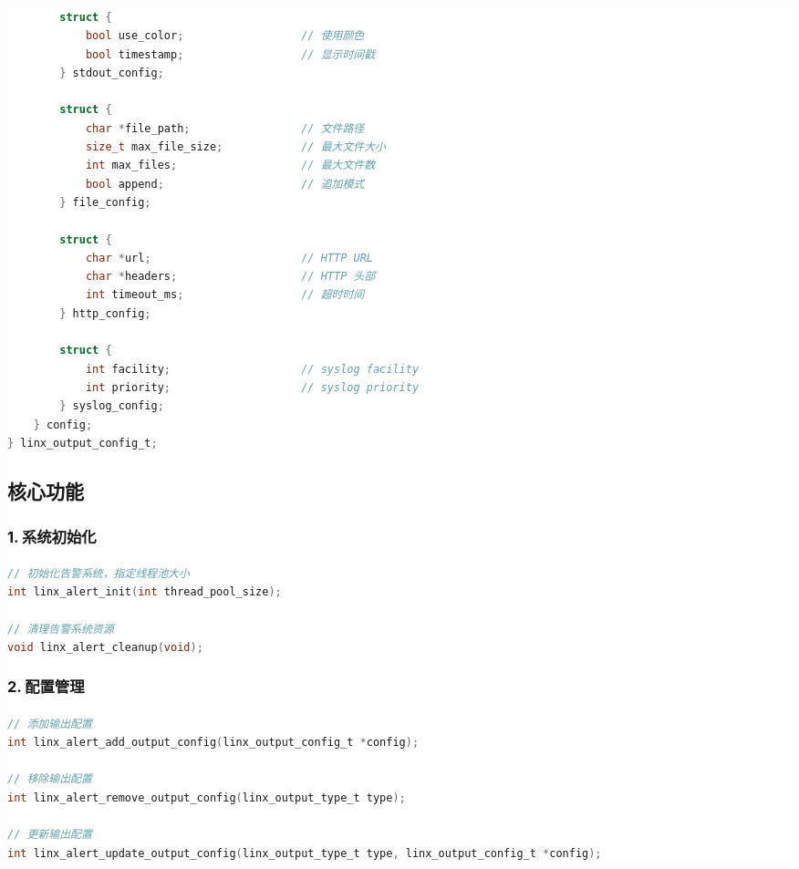 ```c
        struct {
            bool use_color;                  // 使用颜色
            bool timestamp;                  // 显示时间戳
        } stdout_config;
        
        struct {
            char *file_path;                 // 文件路径
            size_t max_file_size;            // 最大文件大小
            int max_files;                   // 最大文件数
            bool append;                     // 追加模式
        } file_config;
        
        struct {
            char *url;                       // HTTP URL
            char *headers;                   // HTTP 头部
            int timeout_ms;                  // 超时时间
        } http_config;
        
        struct {
            int facility;                    // syslog facility
            int priority;                    // syslog priority
        } syslog_config;
    } config;
} linx_output_config_t;
```

## 核心功能

### 1. 系统初始化

```c
// 初始化告警系统，指定线程池大小
int linx_alert_init(int thread_pool_size);

// 清理告警系统资源
void linx_alert_cleanup(void);
```

### 2. 配置管理

```c
// 添加输出配置
int linx_alert_add_output_config(linx_output_config_t *config);

// 移除输出配置
int linx_alert_remove_output_config(linx_output_type_t type);

// 更新输出配置
int linx_alert_update_output_config(linx_output_type_t type, linx_output_config_t *config);
```
